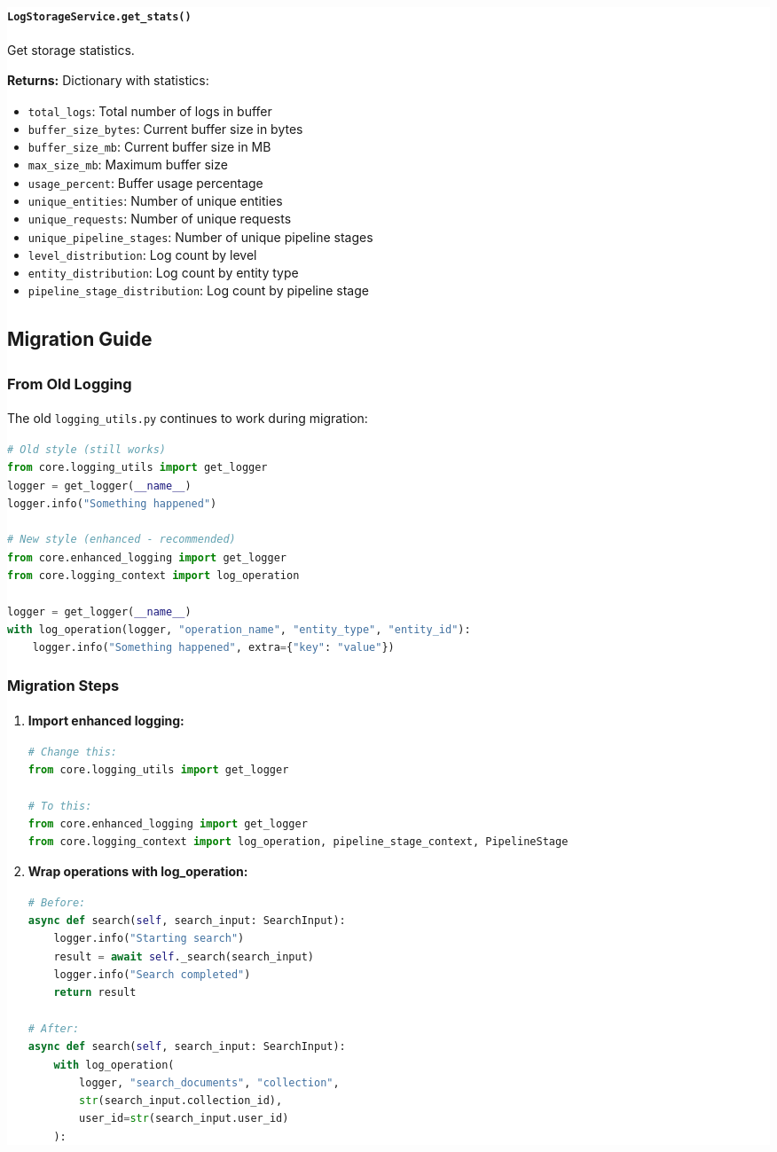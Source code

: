 #### `LogStorageService.get_stats()`

Get storage statistics.

**Returns:** Dictionary with statistics:
- `total_logs`: Total number of logs in buffer
- `buffer_size_bytes`: Current buffer size in bytes
- `buffer_size_mb`: Current buffer size in MB
- `max_size_mb`: Maximum buffer size
- `usage_percent`: Buffer usage percentage
- `unique_entities`: Number of unique entities
- `unique_requests`: Number of unique requests
- `unique_pipeline_stages`: Number of unique pipeline stages
- `level_distribution`: Log count by level
- `entity_distribution`: Log count by entity type
- `pipeline_stage_distribution`: Log count by pipeline stage

## Migration Guide

### From Old Logging

The old `logging_utils.py` continues to work during migration:

```python
# Old style (still works)
from core.logging_utils import get_logger
logger = get_logger(__name__)
logger.info("Something happened")

# New style (enhanced - recommended)
from core.enhanced_logging import get_logger
from core.logging_context import log_operation

logger = get_logger(__name__)
with log_operation(logger, "operation_name", "entity_type", "entity_id"):
    logger.info("Something happened", extra={"key": "value"})
```

### Migration Steps

1. **Import enhanced logging:**
   ```python
   # Change this:
   from core.logging_utils import get_logger

   # To this:
   from core.enhanced_logging import get_logger
   from core.logging_context import log_operation, pipeline_stage_context, PipelineStage
   ```

2. **Wrap operations with log_operation:**
   ```python
   # Before:
   async def search(self, search_input: SearchInput):
       logger.info("Starting search")
       result = await self._search(search_input)
       logger.info("Search completed")
       return result

   # After:
   async def search(self, search_input: SearchInput):
       with log_operation(
           logger, "search_documents", "collection",
           str(search_input.collection_id),
           user_id=str(search_input.user_id)
       ):
   ```